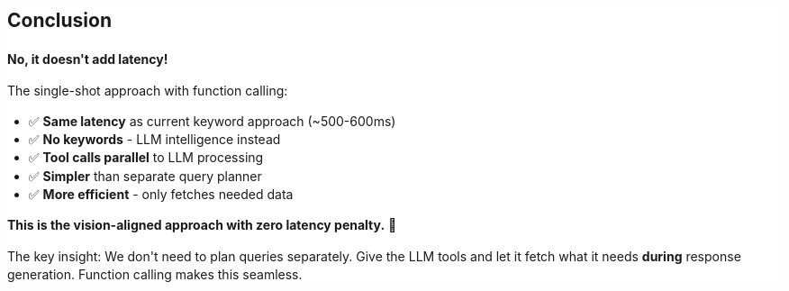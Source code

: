 
## Conclusion

**No, it doesn't add latency!**

The single-shot approach with function calling:
- ✅ **Same latency** as current keyword approach (~500-600ms)
- ✅ **No keywords** - LLM intelligence instead
- ✅ **Tool calls parallel** to LLM processing
- ✅ **Simpler** than separate query planner
- ✅ **More efficient** - only fetches needed data

**This is the vision-aligned approach with zero latency penalty.** 🚀

The key insight: We don't need to plan queries separately. Give the LLM tools and let it fetch what it needs **during** response generation. Function calling makes this seamless.

